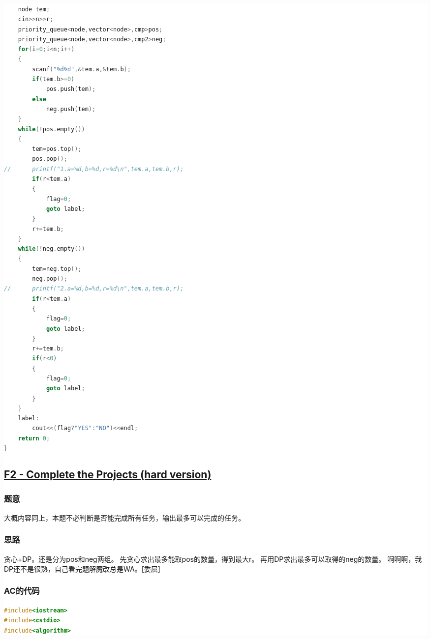 ```cpp
	node tem;
	cin>>n>>r;
	priority_queue<node,vector<node>,cmp>pos;
	priority_queue<node,vector<node>,cmp2>neg;
	for(i=0;i<n;i++)
	{
		scanf("%d%d",&tem.a,&tem.b);
		if(tem.b>=0)
			pos.push(tem);
		else
			neg.push(tem);
	}
	while(!pos.empty())
	{
		tem=pos.top();
		pos.pop();
//		printf("1.a=%d,b=%d,r=%d\n",tem.a,tem.b,r);
		if(r<tem.a)
		{
			flag=0;
			goto label;
		}
		r+=tem.b;
	}
	while(!neg.empty())
	{
		tem=neg.top();
		neg.pop();
//		printf("2.a=%d,b=%d,r=%d\n",tem.a,tem.b,r);
		if(r<tem.a)
		{
			flag=0;
			goto label;
		}
		r+=tem.b;
		if(r<0)
		{
			flag=0;
			goto label;
		}
	}
	label:
		cout<<(flag?"YES":"NO")<<endl;
	return 0;
}
```
## [F2 - Complete the Projects (hard version)](https://codeforces.com/contest/1203/problem/F2)
### 题意
大概内容同上，本题不必判断是否能完成所有任务，输出最多可以完成的任务。
### 思路
贪心+DP。还是分为pos和neg两组。
先贪心求出最多能取pos的数量，得到最大r。
再用DP求出最多可以取得的neg的数量。
啊啊啊，我DP还不是很熟，自己看完题解魔改总是WA。[委屈]
### AC的代码
```cpp
#include<iostream>
#include<cstdio>
#include<algorithm>
```